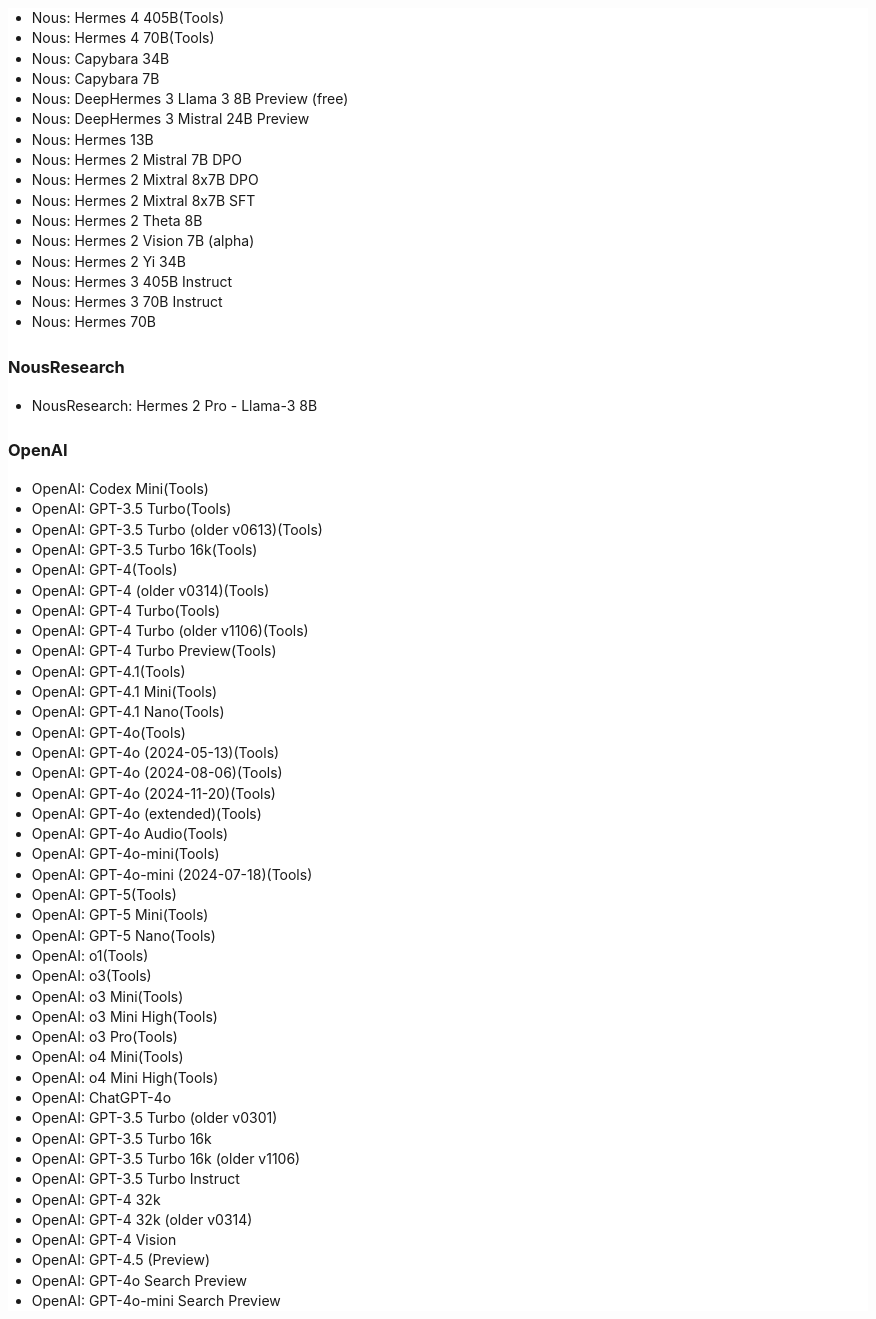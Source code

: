 - Nous: Hermes 4 405B(Tools)
- Nous: Hermes 4 70B(Tools)
- Nous: Capybara 34B
- Nous: Capybara 7B
- Nous: DeepHermes 3 Llama 3 8B Preview (free)
- Nous: DeepHermes 3 Mistral 24B Preview
- Nous: Hermes 13B
- Nous: Hermes 2 Mistral 7B DPO
- Nous: Hermes 2 Mixtral 8x7B DPO
- Nous: Hermes 2 Mixtral 8x7B SFT
- Nous: Hermes 2 Theta 8B
- Nous: Hermes 2 Vision 7B (alpha)
- Nous: Hermes 2 Yi 34B
- Nous: Hermes 3 405B Instruct
- Nous: Hermes 3 70B Instruct
- Nous: Hermes 70B

### NousResearch

- NousResearch: Hermes 2 Pro - Llama-3 8B

### OpenAI

- OpenAI: Codex Mini(Tools)
- OpenAI: GPT-3.5 Turbo(Tools)
- OpenAI: GPT-3.5 Turbo (older v0613)(Tools)
- OpenAI: GPT-3.5 Turbo 16k(Tools)
- OpenAI: GPT-4(Tools)
- OpenAI: GPT-4 (older v0314)(Tools)
- OpenAI: GPT-4 Turbo(Tools)
- OpenAI: GPT-4 Turbo (older v1106)(Tools)
- OpenAI: GPT-4 Turbo Preview(Tools)
- OpenAI: GPT-4.1(Tools)
- OpenAI: GPT-4.1 Mini(Tools)
- OpenAI: GPT-4.1 Nano(Tools)
- OpenAI: GPT-4o(Tools)
- OpenAI: GPT-4o (2024-05-13)(Tools)
- OpenAI: GPT-4o (2024-08-06)(Tools)
- OpenAI: GPT-4o (2024-11-20)(Tools)
- OpenAI: GPT-4o (extended)(Tools)
- OpenAI: GPT-4o Audio(Tools)
- OpenAI: GPT-4o-mini(Tools)
- OpenAI: GPT-4o-mini (2024-07-18)(Tools)
- OpenAI: GPT-5(Tools)
- OpenAI: GPT-5 Mini(Tools)
- OpenAI: GPT-5 Nano(Tools)
- OpenAI: o1(Tools)
- OpenAI: o3(Tools)
- OpenAI: o3 Mini(Tools)
- OpenAI: o3 Mini High(Tools)
- OpenAI: o3 Pro(Tools)
- OpenAI: o4 Mini(Tools)
- OpenAI: o4 Mini High(Tools)
- OpenAI: ChatGPT-4o
- OpenAI: GPT-3.5 Turbo (older v0301)
- OpenAI: GPT-3.5 Turbo 16k
- OpenAI: GPT-3.5 Turbo 16k (older v1106)
- OpenAI: GPT-3.5 Turbo Instruct
- OpenAI: GPT-4 32k
- OpenAI: GPT-4 32k (older v0314)
- OpenAI: GPT-4 Vision
- OpenAI: GPT-4.5 (Preview)
- OpenAI: GPT-4o Search Preview
- OpenAI: GPT-4o-mini Search Preview